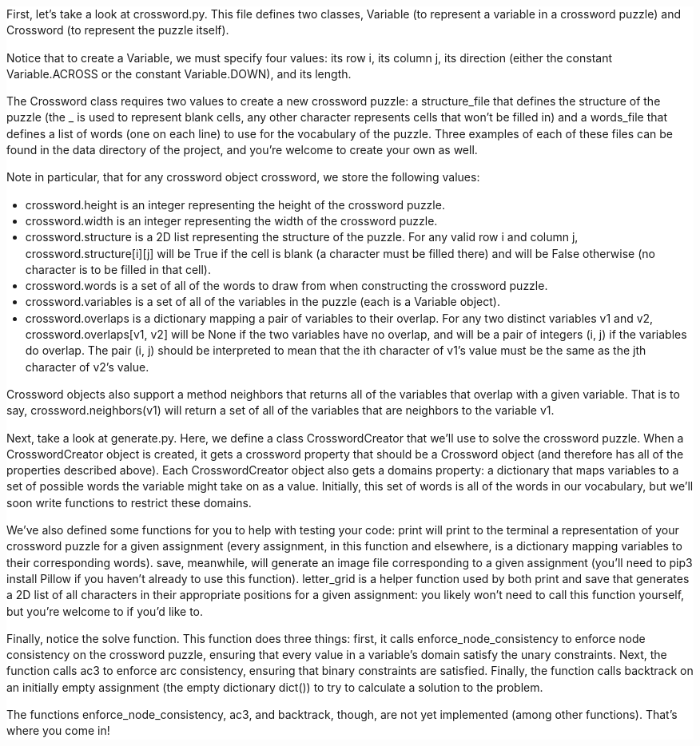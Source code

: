 First, let’s take a look at crossword.py. This file defines two classes, Variable (to represent a variable in a crossword puzzle) and Crossword (to represent the puzzle itself).

Notice that to create a Variable, we must specify four values: its row i, its column j, its direction (either the constant Variable.ACROSS or the constant Variable.DOWN), and its length.

The Crossword class requires two values to create a new crossword puzzle: a structure_file that defines the structure of the puzzle (the _ is used to represent blank cells, any other character represents cells that won’t be filled in) and a words_file that defines a list of words (one on each line) to use for the vocabulary of the puzzle. Three examples of each of these files can be found in the data directory of the project, and you’re welcome to create your own as well.

Note in particular, that for any crossword object crossword, we store the following values:
- crossword.height is an integer representing the height of the crossword puzzle.
- crossword.width is an integer representing the width of the crossword puzzle.
- crossword.structure is a 2D list representing the structure of the puzzle. For any valid row i and column j, crossword.structure[i][j] will be True if the cell is blank (a character must be filled there) and will be False otherwise (no character is to be filled in that cell).
- crossword.words is a set of all of the words to draw from when constructing the crossword puzzle.
- crossword.variables is a set of all of the variables in the puzzle (each is a Variable object).
- crossword.overlaps is a dictionary mapping a pair of variables to their overlap. For any two distinct variables v1 and v2, crossword.overlaps[v1, v2] will be None if the two variables have no overlap, and will be a pair of integers (i, j) if the variables do overlap. The pair (i, j) should be interpreted to mean that the ith character of v1’s value must be the same as the jth character of v2’s value.

Crossword objects also support a method neighbors that returns all of the variables that overlap with a given variable. That is to say, crossword.neighbors(v1) will return a set of all of the variables that are neighbors to the variable v1.

Next, take a look at generate.py. Here, we define a class CrosswordCreator that we’ll use to solve the crossword puzzle. When a CrosswordCreator object is created, it gets a crossword property that should be a Crossword object (and therefore has all of the properties described above). Each CrosswordCreator object also gets a domains property: a dictionary that maps variables to a set of possible words the variable might take on as a value. Initially, this set of words is all of the words in our vocabulary, but we’ll soon write functions to restrict these domains.

We’ve also defined some functions for you to help with testing your code: print will print to the terminal a representation of your crossword puzzle for a given assignment (every assignment, in this function and elsewhere, is a dictionary mapping variables to their corresponding words). save, meanwhile, will generate an image file corresponding to a given assignment (you’ll need to pip3 install Pillow if you haven’t already to use this function). letter_grid is a helper function used by both print and save that generates a 2D list of all characters in their appropriate positions for a given assignment: you likely won’t need to call this function yourself, but you’re welcome to if you’d like to.

Finally, notice the solve function. This function does three things: first, it calls enforce_node_consistency to enforce node consistency on the crossword puzzle, ensuring that every value in a variable’s domain satisfy the unary constraints. Next, the function calls ac3 to enforce arc consistency, ensuring that binary constraints are satisfied. Finally, the function calls backtrack on an initially empty assignment (the empty dictionary dict()) to try to calculate a solution to the problem.

The functions enforce_node_consistency, ac3, and backtrack, though, are not yet implemented (among other functions). That’s where you come in!
